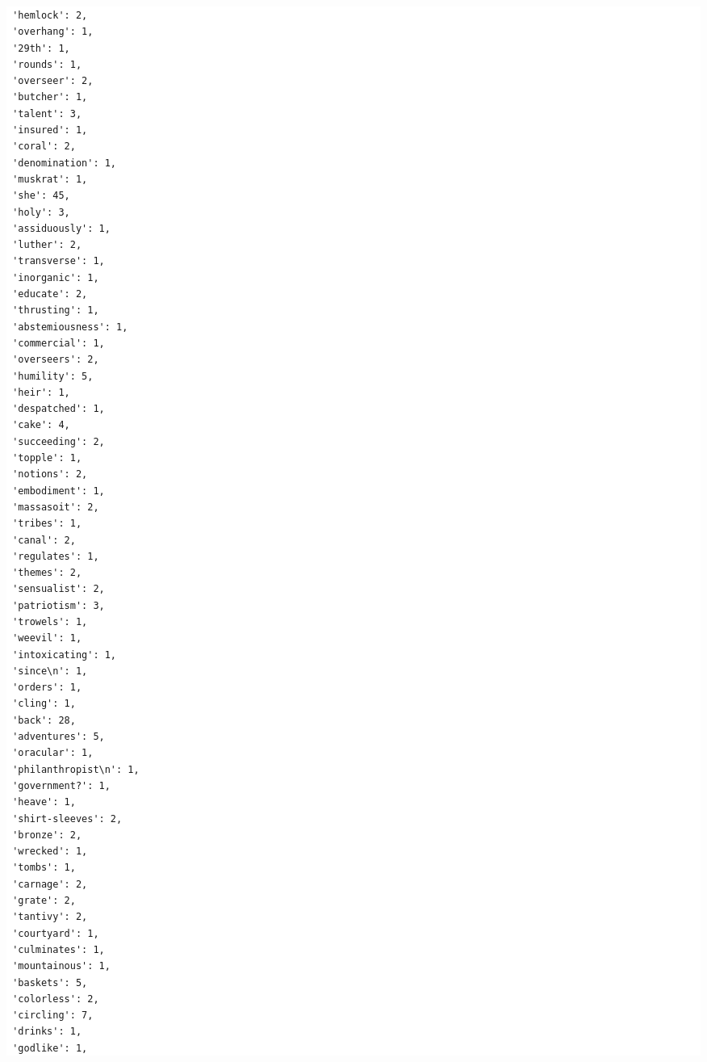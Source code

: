      'hemlock': 2,
     'overhang': 1,
     '29th': 1,
     'rounds': 1,
     'overseer': 2,
     'butcher': 1,
     'talent': 3,
     'insured': 1,
     'coral': 2,
     'denomination': 1,
     'muskrat': 1,
     'she': 45,
     'holy': 3,
     'assiduously': 1,
     'luther': 2,
     'transverse': 1,
     'inorganic': 1,
     'educate': 2,
     'thrusting': 1,
     'abstemiousness': 1,
     'commercial': 1,
     'overseers': 2,
     'humility': 5,
     'heir': 1,
     'despatched': 1,
     'cake': 4,
     'succeeding': 2,
     'topple': 1,
     'notions': 2,
     'embodiment': 1,
     'massasoit': 2,
     'tribes': 1,
     'canal': 2,
     'regulates': 1,
     'themes': 2,
     'sensualist': 2,
     'patriotism': 3,
     'trowels': 1,
     'weevil': 1,
     'intoxicating': 1,
     'since\n': 1,
     'orders': 1,
     'cling': 1,
     'back': 28,
     'adventures': 5,
     'oracular': 1,
     'philanthropist\n': 1,
     'government?': 1,
     'heave': 1,
     'shirt-sleeves': 2,
     'bronze': 2,
     'wrecked': 1,
     'tombs': 1,
     'carnage': 2,
     'grate': 2,
     'tantivy': 2,
     'courtyard': 1,
     'culminates': 1,
     'mountainous': 1,
     'baskets': 5,
     'colorless': 2,
     'circling': 7,
     'drinks': 1,
     'godlike': 1,